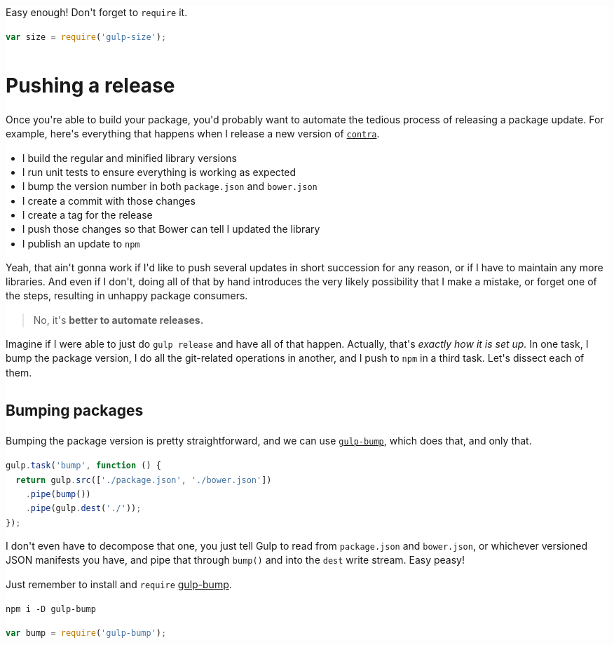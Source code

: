 Easy enough! Don't forget to `require` it.

```js
var size = require('gulp-size');
```

# Pushing a release

Once you're able to build your package, you'd probably want to automate the tedious process of releasing a package update. For example, here's everything that happens when I release a new version of [`contra`][9].

- I build the regular and minified library versions
- I run unit tests to ensure everything is working as expected
- I bump the version number in both `package.json` and `bower.json`
- I create a commit with those changes
- I create a tag for the release
- I push those changes so that Bower can tell I updated the library
- I publish an update to `npm`

Yeah, that ain't gonna work if I'd like to push several updates in short succession for any reason, or if I have to maintain any more libraries. And even if I don't, doing all of that by hand introduces the very likely possibility that I make a mistake, or forget one of the steps, resulting in unhappy package consumers.

> No, it's **better to automate releases.**

Imagine if I were able to just do `gulp release` and have all of that happen. Actually, that's _exactly how it is set up._ In one task, I bump the package version, I do all the git-related operations in another, and I push to `npm` in a third task. Let's dissect each of them.

## Bumping packages

Bumping the package version is pretty straightforward, and we can use [`gulp-bump`][10], which does that, and only that.

```js
gulp.task('bump', function () {
  return gulp.src(['./package.json', './bower.json'])
    .pipe(bump())
    .pipe(gulp.dest('./'));
});
```

I don't even have to decompose that one, you just tell Gulp to read from `package.json` and `bower.json`, or whichever versioned JSON manifests you have, and pipe that through `bump()` and into the `dest` write stream. Easy peasy!

Just remember to install and `require` [gulp-bump][11].

```shell
npm i -D gulp-bump
```

```js
var bump = require('gulp-bump');
```


  [1]: http://i.imgur.com/ApIcjlI.png "The Gulp Rocket!"
  [1]: https://github.com/gulpjs/gulp/issues/96 "'Support running task synchronously' - issue on GitHub"
  [2]: http://wiki.commonjs.org/wiki/Modules/1.1 "Common.JS modules"
  [3]: http://gruntjs.com/configuring-tasks#globbing-patterns "Globbing Patterns Explained"
  [4]: https://github.com/wearefractal/gulp-concat/blob/master/index.js#L43 "The stream returned by concat"
  [5]: https://github.com/wearefractal/gulp-concat/blob/master/index.js#L39 "Data emitted by the concat stream"
  [6]: https://github.com/hparra/gulp-rename/blob/master/index.js#L41 "Renaming the destination filename"
  [7]: https://github.com/gulpjs/gulp/blob/aea0f93eaae9204a0a42e8e83372266915b089b5/CHANGELOG.md#35 "Gulp Changes in v3.5"
  [8]: https://github.com/gulpjs/gulp/blob/aea0f93eaae9204a0a42e8e83372266915b089b5/index.js#L16 "gulp.run removal in v4"
  [9]: https://github.com/bevacqua/contra "bevacqua/contra on GitHub"
  [10]: https://github.com/stevelacy/gulp-bump "stevelacy/gulp-bump on GitHub"
  [11]: https://github.com/stevelacy/gulp-git "stevelacy/gulp-git on GitHub"
  [12]: /2014/01/20/how-to-design-great-programs "How to Design Great Programs"
  [13]: http://nodejs.org/api/child_process.html#child_process_child_process_spawn_command_args_options "child_process.spawn(command, [args], [options])"
  [14]: https://github.com/buildfirst/ci-by-example "buildfirst/ci-by-example on GitHub"
  [15]: https://github.com/bevacqua/contra/blob/master/gulpfile.js "gulpfile.js for bevacqua/contra on GitHub"
